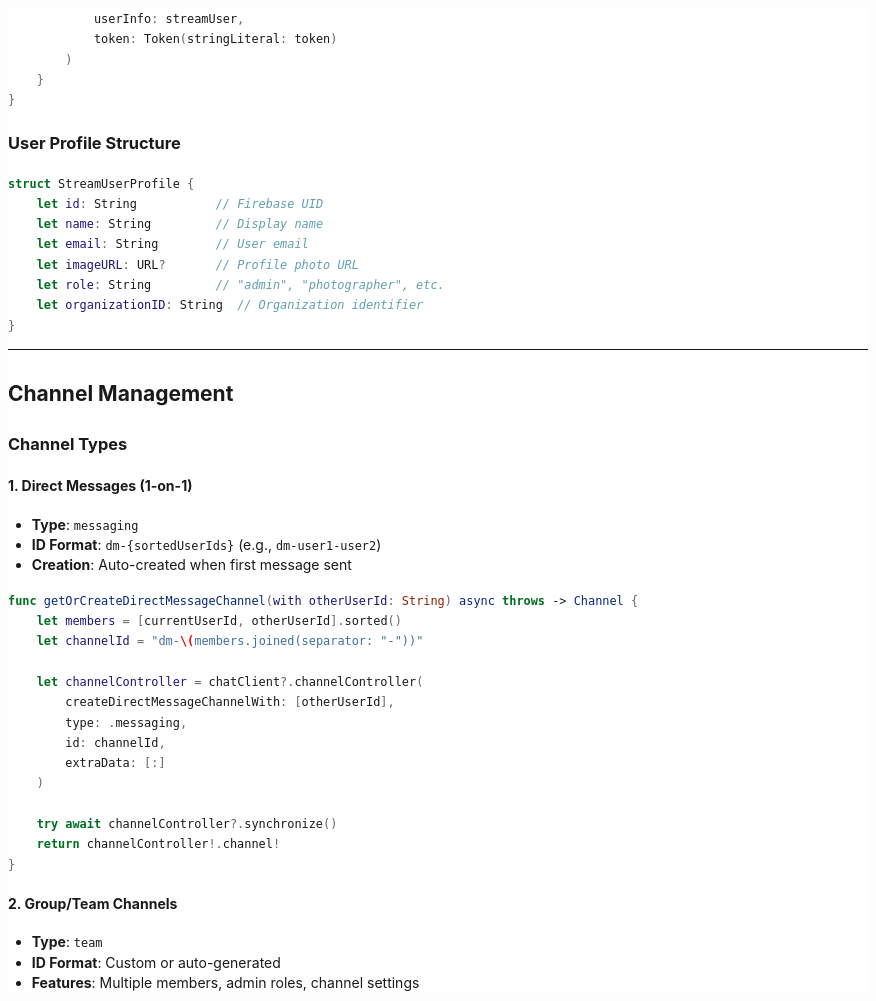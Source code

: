 ```swift
            userInfo: streamUser,
            token: Token(stringLiteral: token)
        )
    }
}
```

### User Profile Structure
```swift
struct StreamUserProfile {
    let id: String           // Firebase UID
    let name: String         // Display name
    let email: String        // User email
    let imageURL: URL?       // Profile photo URL
    let role: String         // "admin", "photographer", etc.
    let organizationID: String  // Organization identifier
}
```

---

## Channel Management

### Channel Types

#### 1. Direct Messages (1-on-1)
- **Type**: `messaging`
- **ID Format**: `dm-{sortedUserIds}` (e.g., `dm-user1-user2`)
- **Creation**: Auto-created when first message sent

```swift
func getOrCreateDirectMessageChannel(with otherUserId: String) async throws -> Channel {
    let members = [currentUserId, otherUserId].sorted()
    let channelId = "dm-\(members.joined(separator: "-"))"
    
    let channelController = chatClient?.channelController(
        createDirectMessageChannelWith: [otherUserId],
        type: .messaging,
        id: channelId,
        extraData: [:]
    )
    
    try await channelController?.synchronize()
    return channelController!.channel!
}
```

#### 2. Group/Team Channels
- **Type**: `team`
- **ID Format**: Custom or auto-generated
- **Features**: Multiple members, admin roles, channel settings
